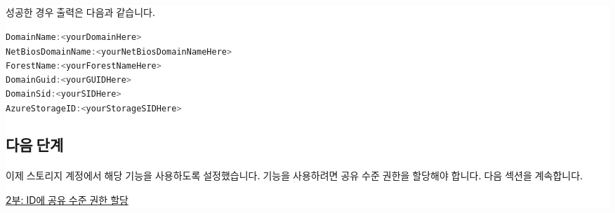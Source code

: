 성공한 경우 출력은 다음과 같습니다.

```PowerShell
DomainName:<yourDomainHere>
NetBiosDomainName:<yourNetBiosDomainNameHere>
ForestName:<yourForestNameHere>
DomainGuid:<yourGUIDHere>
DomainSid:<yourSIDHere>
AzureStorageID:<yourStorageSIDHere>
```
## <a name="next-steps"></a>다음 단계

이제 스토리지 계정에서 해당 기능을 사용하도록 설정했습니다. 기능을 사용하려면 공유 수준 권한을 할당해야 합니다. 다음 섹션을 계속합니다.

[2부: ID에 공유 수준 권한 할당](storage-files-identity-ad-ds-assign-permissions.md)
